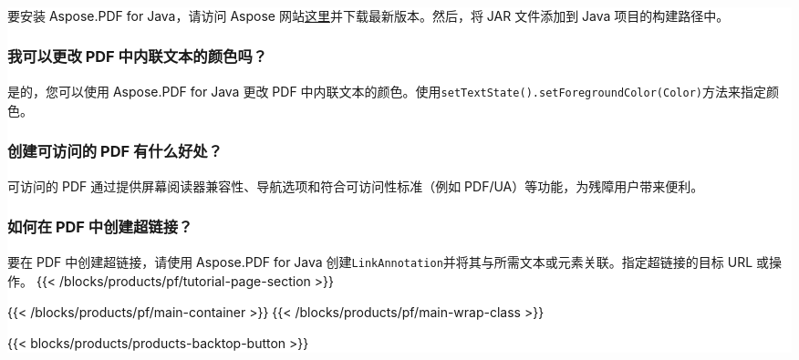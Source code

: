 要安装 Aspose.PDF for Java，请访问 Aspose 网站[这里](https://releases.aspose.com/pdf/java/)并下载最新版本。然后，将 JAR 文件添加到 Java 项目的构建路径中。

### 我可以更改 PDF 中内联文本的颜色吗？

是的，您可以使用 Aspose.PDF for Java 更改 PDF 中内联文本的颜色。使用`setTextState().setForegroundColor(Color)`方法来指定颜色。

### 创建可访问的 PDF 有什么好处？

可访问的 PDF 通过提供屏幕阅读器兼容性、导航选项和符合可访问性标准（例如 PDF/UA）等功能，为残障用户带来便利。

### 如何在 PDF 中创建超链接？

要在 PDF 中创建超链接，请使用 Aspose.PDF for Java 创建`LinkAnnotation`并将其与所需文本或元素关联。指定超链接的目标 URL 或操作。
{{< /blocks/products/pf/tutorial-page-section >}}

{{< /blocks/products/pf/main-container >}}
{{< /blocks/products/pf/main-wrap-class >}}

{{< blocks/products/products-backtop-button >}}
